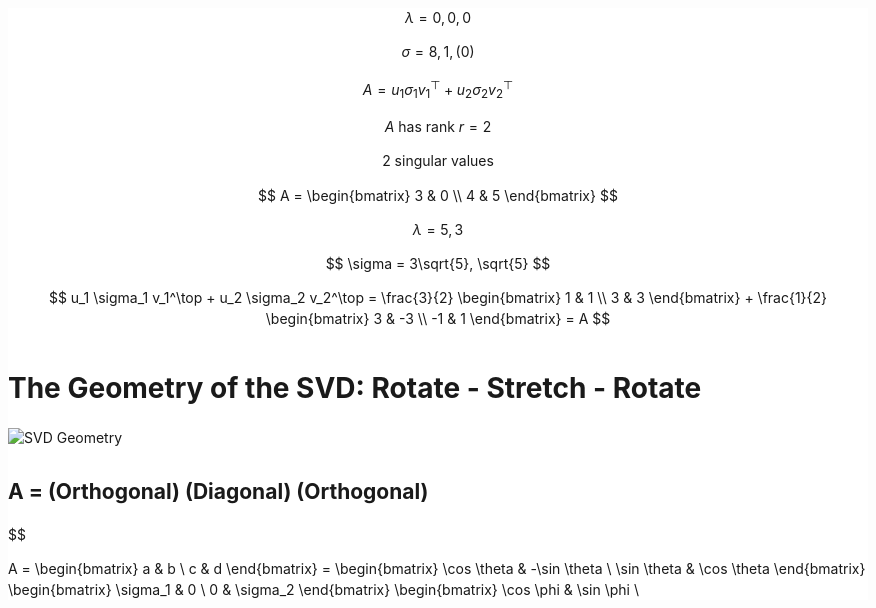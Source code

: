 
$$
 \lambda = 0, 0, 0 
$$


$$
 \sigma = 8, 1, (0) 
$$


$$
 A = u_1 \sigma_1 v_1^\top + u_2 \sigma_2 v_2^\top 
$$


$$
 A \text{ has rank } r = 2 
$$


$$
 2 \text{ singular values} 
$$



$$
 A = \begin{bmatrix} 3 & 0 \\ 4 & 5 \end{bmatrix} 
$$


$$
 \lambda = 5, 3 
$$


$$
 \sigma = 3\sqrt{5}, \sqrt{5} 
$$


$$
 u_1 \sigma_1 v_1^\top + u_2 \sigma_2 v_2^\top = \frac{3}{2} \begin{bmatrix} 1 & 1 \\ 3 & 3 \end{bmatrix} + \frac{1}{2} \begin{bmatrix} 3 & -3 \\ -1 & 1 \end{bmatrix} = A 
$$


# The Geometry of the SVD: Rotate - Stretch - Rotate

![SVD Geometry](line.png)

## A = (Orthogonal) (Diagonal) (Orthogonal)


$$

A = \begin{bmatrix}
a & b \\
c & d
\end{bmatrix}
= \begin{bmatrix}
\cos \theta & -\sin \theta \\
\sin \theta & \cos \theta
\end{bmatrix}
\begin{bmatrix}
\sigma_1 & 0 \\
0 & \sigma_2
\end{bmatrix}
\begin{bmatrix}
\cos \phi & \sin \phi \\